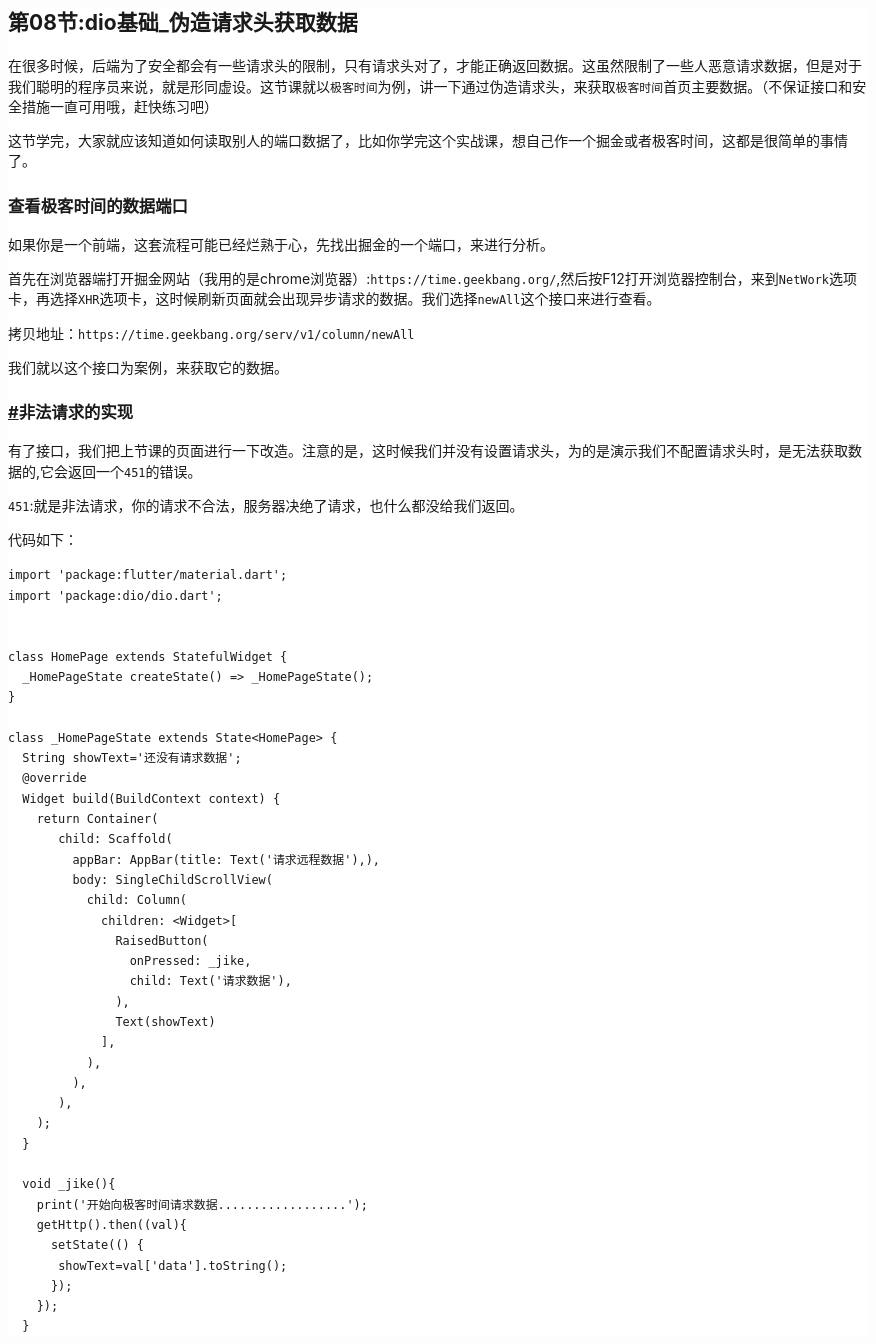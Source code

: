 ## 第08节:dio基础_伪造请求头获取数据

在很多时候，后端为了安全都会有一些请求头的限制，只有请求头对了，才能正确返回数据。这虽然限制了一些人恶意请求数据，但是对于我们聪明的程序员来说，就是形同虚设。这节课就以`极客时间`为例，讲一下通过伪造请求头，来获取`极客时间`首页主要数据。（不保证接口和安全措施一直可用哦，赶快练习吧）

这节学完，大家就应该知道如何读取别人的端口数据了，比如你学完这个实战课，想自己作一个掘金或者极客时间，这都是很简单的事情了。



### 查看极客时间的数据端口

如果你是一个前端，这套流程可能已经烂熟于心，先找出掘金的一个端口，来进行分析。

首先在浏览器端打开掘金网站（我用的是chrome浏览器）:`https://time.geekbang.org/`,然后按F12打开浏览器控制台，来到`NetWork`选项卡，再选择`XHR`选项卡，这时候刷新页面就会出现异步请求的数据。我们选择`newAll`这个接口来进行查看。

拷贝地址：`https://time.geekbang.org/serv/v1/column/newAll`

我们就以这个接口为案例，来获取它的数据。

### [#](https://jspang.com/posts/2019/03/01/flutter-shop.html#非法请求的实现)非法请求的实现

有了接口，我们把上节课的页面进行一下改造。注意的是，这时候我们并没有设置请求头，为的是演示我们不配置请求头时，是无法获取数据的,它会返回一个`451`的错误。

`451`:就是非法请求，你的请求不合法，服务器决绝了请求，也什么都没给我们返回。

代码如下：

```text
import 'package:flutter/material.dart';
import 'package:dio/dio.dart';


class HomePage extends StatefulWidget {
  _HomePageState createState() => _HomePageState();
}

class _HomePageState extends State<HomePage> {
  String showText='还没有请求数据';
  @override
  Widget build(BuildContext context) {
    return Container(
       child: Scaffold(
         appBar: AppBar(title: Text('请求远程数据'),),
         body: SingleChildScrollView(
           child: Column(
             children: <Widget>[
               RaisedButton(
                 onPressed: _jike,
                 child: Text('请求数据'),
               ),
               Text(showText)
             ],
           ),
         ),
       ),
    );
  }

  void _jike(){
    print('开始向极客时间请求数据..................');
    getHttp().then((val){
      setState(() {
       showText=val['data'].toString();
      });
    });
  }
```